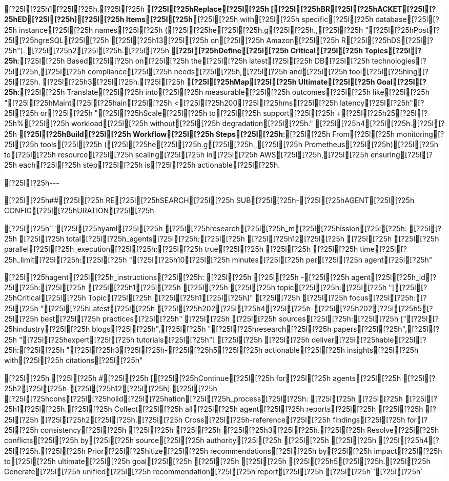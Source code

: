 [?25l[?25h1[?25l[?25h.[?25l[?25h **[?25l[?25hReplace[?25l[?25h [[?25l[?25hBR[?25l[?25hACKET[?25l[?25hED[?25l[?25h][?25l[?25h Items[?25l[?25h**[?25l[?25h with[?25l[?25h specific[?25l[?25h database[?25l[?25h instance[?25l[?25h names[?25l[?25h ([?25l[?25he[?25l[?25h.g[?25l[?25h.,[?25l[?25h "[?25l[?25hPost[?25l[?25hgreSQL[?25l[?25h [?25l[?25h13[?25l[?25h on[?25l[?25h Amazon[?25l[?25h R[?25l[?25hDS[?25l[?25h").
[?25l[?25h2[?25l[?25h.[?25l[?25h **[?25l[?25hDefine[?25l[?25h Critical[?25l[?25h Topics[?25l[?25h**:[?25l[?25h Based[?25l[?25h on[?25l[?25h the[?25l[?25h latest[?25l[?25h DB[?25l[?25h technologies[?25l[?25h,[?25l[?25h compliance[?25l[?25h needs[?25l[?25h,[?25l[?25h and[?25l[?25h tool[?25l[?25hing[?25l[?25h.
[?25l[?25h3[?25l[?25h.[?25l[?25h **[?25l[?25hMap[?25l[?25h Ultimate[?25l[?25h Goal[?25l[?25h**:[?25l[?25h Translate[?25l[?25h into[?25l[?25h measurable[?25l[?25h outcomes[?25l[?25h like[?25l[?25h "[?25l[?25hMaint[?25l[?25hain[?25l[?25h <[?25l[?25h200[?25l[?25hms[?25l[?25h latency[?25l[?25h"[?25l[?25h or[?25l[?25h "[?25l[?25hScale[?25l[?25h to[?25l[?25h support[?25l[?25h +[?25l[?25h25[?25l[?25h%[?25l[?25h workload[?25l[?25h without[?25l[?25h degradation[?25l[?25h."
[?25l[?25h4[?25l[?25h.[?25l[?25h **[?25l[?25hBuild[?25l[?25h Workflow[?25l[?25h Steps[?25l[?25h**:[?25l[?25h From[?25l[?25h monitoring[?25l[?25h tools[?25l[?25h ([?25l[?25he[?25l[?25h.g[?25l[?25h.,[?25l[?25h Prometheus[?25l[?25h)[?25l[?25h to[?25l[?25h resource[?25l[?25h scaling[?25l[?25h in[?25l[?25h AWS[?25l[?25h,[?25l[?25h ensuring[?25l[?25h each[?25l[?25h step[?25l[?25h is[?25l[?25h actionable[?25l[?25h.

[?25l[?25h---

[?25l[?25h##[?25l[?25h RE[?25l[?25hSEARCH[?25l[?25h SUB[?25l[?25h-[?25l[?25hAGENT[?25l[?25h CONFIG[?25l[?25hURATION[?25l[?25h  

[?25l[?25h```[?25l[?25hyaml[?25l[?25h
[?25l[?25hresearch[?25l[?25h_m[?25l[?25hission[?25l[?25h:
[?25l[?25h [?25l[?25h total[?25l[?25h_agents[?25l[?25h:[?25l[?25h [?25l[?25h12[?25l[?25h
[?25l[?25h [?25l[?25h parallel[?25l[?25h_execution[?25l[?25h:[?25l[?25h true[?25l[?25h
[?25l[?25h [?25l[?25h time[?25l[?25h_limit[?25l[?25h:[?25l[?25h "[?25l[?25h10[?25l[?25h minutes[?25l[?25h per[?25l[?25h agent[?25l[?25h"

[?25l[?25hagent[?25l[?25h_instructions[?25l[?25h:
[?25l[?25h [?25l[?25h -[?25l[?25h agent[?25l[?25h_id[?25l[?25h:[?25l[?25h [?25l[?25h1[?25l[?25h
[?25l[?25h   [?25l[?25h topic[?25l[?25h:[?25l[?25h "[[?25l[?25hCritical[?25l[?25h Topic[?25l[?25h [?25l[?25h1[?25l[?25h]"
[?25l[?25h   [?25l[?25h focus[?25l[?25h:[?25l[?25h "[?25l[?25hLatest[?25l[?25h [?25l[?25h202[?25l[?25h4[?25l[?25h-[?25l[?25h202[?25l[?25h5[?25l[?25h best[?25l[?25h practices[?25l[?25h"
[?25l[?25h   [?25l[?25h sources[?25l[?25h:[?25l[?25h ["[?25l[?25hindustry[?25l[?25h blogs[?25l[?25h",[?25l[?25h "[?25l[?25hresearch[?25l[?25h papers[?25l[?25h",[?25l[?25h "[?25l[?25hexpert[?25l[?25h tutorials[?25l[?25h"]
[?25l[?25h   [?25l[?25h deliver[?25l[?25hable[?25l[?25h:[?25l[?25h "[?25l[?25h3[?25l[?25h-[?25l[?25h5[?25l[?25h actionable[?25l[?25h insights[?25l[?25h with[?25l[?25h citations[?25l[?25h"

[?25l[?25h [?25l[?25h #[?25l[?25h [[?25l[?25hContinue[?25l[?25h for[?25l[?25h agents[?25l[?25h [?25l[?25h2[?25l[?25h-[?25l[?25h12[?25l[?25h]
[?25l[?25h  
[?25l[?25hcons[?25l[?25holid[?25l[?25hation[?25l[?25h_process[?25l[?25h:
[?25l[?25h [?25l[?25h [?25l[?25h1[?25l[?25h.[?25l[?25h Collect[?25l[?25h all[?25l[?25h agent[?25l[?25h reports[?25l[?25h
[?25l[?25h [?25l[?25h [?25l[?25h2[?25l[?25h.[?25l[?25h Cross[?25l[?25h-reference[?25l[?25h findings[?25l[?25h for[?25l[?25h consistency[?25l[?25h
[?25l[?25h [?25l[?25h [?25l[?25h3[?25l[?25h.[?25l[?25h Resolve[?25l[?25h conflicts[?25l[?25h by[?25l[?25h source[?25l[?25h authority[?25l[?25h
[?25l[?25h [?25l[?25h [?25l[?25h4[?25l[?25h.[?25l[?25h Prior[?25l[?25hitize[?25l[?25h recommendations[?25l[?25h by[?25l[?25h impact[?25l[?25h to[?25l[?25h ultimate[?25l[?25h goal[?25l[?25h
[?25l[?25h [?25l[?25h [?25l[?25h5[?25l[?25h.[?25l[?25h Generate[?25l[?25h unified[?25l[?25h recommendation[?25l[?25h report[?25l[?25h
[?25l[?25h``[?25l[?25h`
